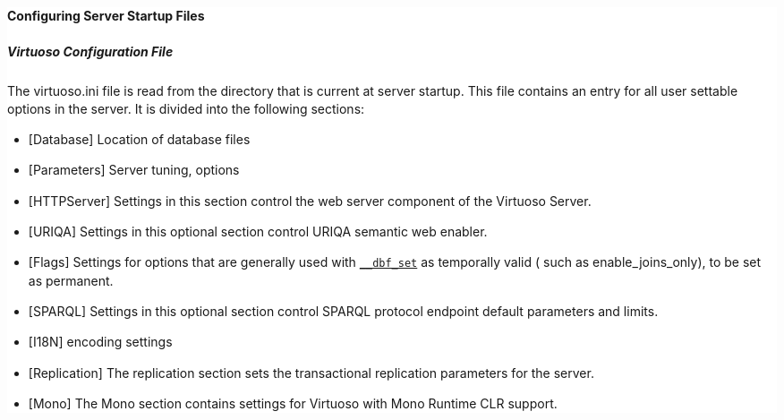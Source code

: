 <div class="titlepage">

<div>

<div>

#### Configuring Server Startup Files

</div>

</div>

</div>

<div id="virtini" class="section">

<div class="titlepage">

<div>

<div>

##### Virtuoso Configuration File

</div>

</div>

</div>

The virtuoso.ini file is read from the directory that is current at
server startup. This file contains an entry for all user settable
options in the server. It is divided into the following sections:

<div class="itemizedlist">

- \[Database\] Location of database files

- \[Parameters\] Server tuning, options

- \[HTTPServer\] Settings in this section control the web server
  component of the Virtuoso Server.

- \[URIQA\] Settings in this optional section control URIQA semantic web
  enabler.

- \[Flags\] Settings for options that are generally used with
  <a href="fn_dbf_set.html" class="link" title="__dbf_set"><code
  class="function">__dbf_set</code></a> as temporally valid ( such as
  enable_joins_only), to be set as permanent.

- \[SPARQL\] Settings in this optional section control SPARQL protocol
  endpoint default parameters and limits.

- \[I18N\] encoding settings

- \[Replication\] The replication section sets the transactional
  replication parameters for the server.

- \[Mono\] The Mono section contains settings for Virtuoso with Mono
  Runtime CLR support.

